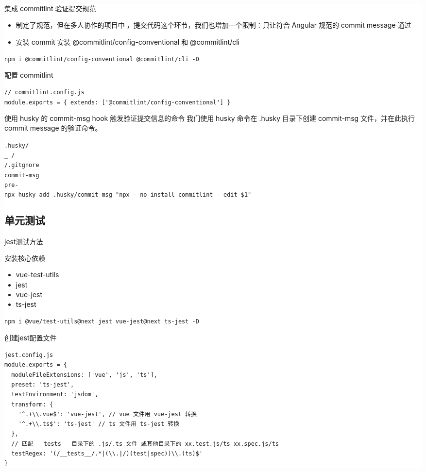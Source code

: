 


集成 commitlint 验证提交规范

- 制定了规范，但在多人协作的项目中 ，提交代码这个环节，我们也增加一个限制：只让符合 Angular 规范的 commit message 通过

- 安装 commit  安装 @commitlint/config-conventional 和 @commitlint/cli

```
npm i @commitlint/config-conventional @commitlint/cli -D
```

配置 commitlint

```
// commitlint.config.js
module.exports = { extends: ['@commitlint/config-conventional'] }
```

使用 husky 的 commit-msg hook 触发验证提交信息的命令
我们使用 husky 命令在 .husky 目录下创建 commit-msg 文件，并在此执行 commit message 的验证命令。

```
.husky/
_ /
/.gitgnore
commit-msg
pre-
npx husky add .husky/commit-msg "npx --no-install commitlint --edit $1"
```



## 单元测试

jest测试方法

安装核心依赖

- vue-test-utils
- jest 
- vue-jest 
- ts-jest 

```
npm i @vue/test-utils@next jest vue-jest@next ts-jest -D
```

创建jest配置文件

```
jest.config.js
module.exports = {
  moduleFileExtensions: ['vue', 'js', 'ts'],
  preset: 'ts-jest',
  testEnvironment: 'jsdom',
  transform: {
    '^.+\\.vue$': 'vue-jest', // vue 文件用 vue-jest 转换
    '^.+\\.ts$': 'ts-jest' // ts 文件用 ts-jest 转换
  },
  // 匹配 __tests__ 目录下的 .js/.ts 文件 或其他目录下的 xx.test.js/ts xx.spec.js/ts
  testRegex: '(/__tests__/.*|(\\.|/)(test|spec))\\.(ts)$'
}
```

